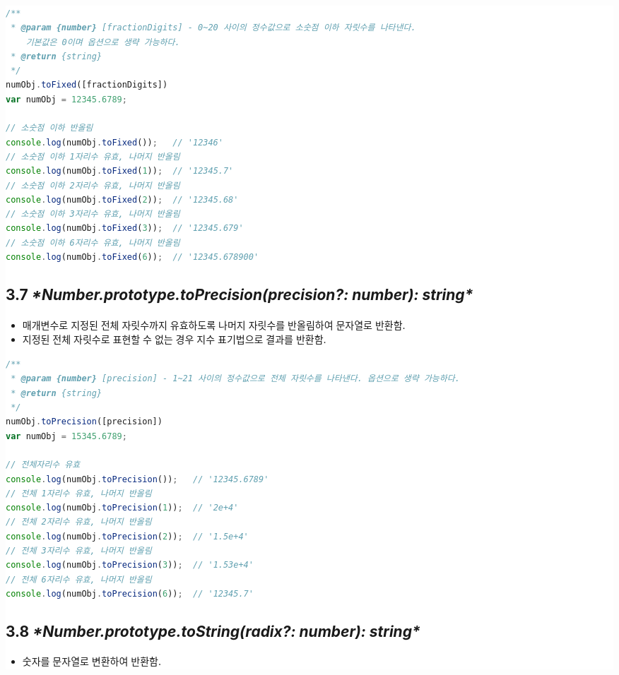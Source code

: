 ```jsx
/**
 * @param {number} [fractionDigits] - 0~20 사이의 정수값으로 소숫점 이하 자릿수를 나타낸다. 
    기본값은 0이며 옵션으로 생략 가능하다.
 * @return {string}
 */
numObj.toFixed([fractionDigits])
var numObj = 12345.6789;

// 소숫점 이하 반올림
console.log(numObj.toFixed());   // '12346'
// 소숫점 이하 1자리수 유효, 나머지 반올림
console.log(numObj.toFixed(1));  // '12345.7'
// 소숫점 이하 2자리수 유효, 나머지 반올림
console.log(numObj.toFixed(2));  // '12345.68'
// 소숫점 이하 3자리수 유효, 나머지 반올림
console.log(numObj.toFixed(3));  // '12345.679'
// 소숫점 이하 6자리수 유효, 나머지 반올림
console.log(numObj.toFixed(6));  // '12345.678900'
```

## 3.7 ***\*Number.prototype.toPrecision(precision?: number): string\****

- 매개변수로 지정된 전체 자릿수까지 유효하도록 나머지 자릿수를 반올림하여 문자열로 반환함.
- 지정된 전체 자릿수로 표현할 수 없는 경우 지수 표기법으로 결과를 반환함.

```jsx
/**
 * @param {number} [precision] - 1~21 사이의 정수값으로 전체 자릿수를 나타낸다. 옵션으로 생략 가능하다.
 * @return {string}
 */
numObj.toPrecision([precision])
var numObj = 15345.6789;

// 전체자리수 유효
console.log(numObj.toPrecision());   // '12345.6789'
// 전체 1자리수 유효, 나머지 반올림
console.log(numObj.toPrecision(1));  // '2e+4'
// 전체 2자리수 유효, 나머지 반올림
console.log(numObj.toPrecision(2));  // '1.5e+4'
// 전체 3자리수 유효, 나머지 반올림
console.log(numObj.toPrecision(3));  // '1.53e+4'
// 전체 6자리수 유효, 나머지 반올림
console.log(numObj.toPrecision(6));  // '12345.7'
```

## 3.8 ***\*Number.prototype.toString(radix?: number): string\****

- 숫자를 문자열로 변환하여 반환함.
